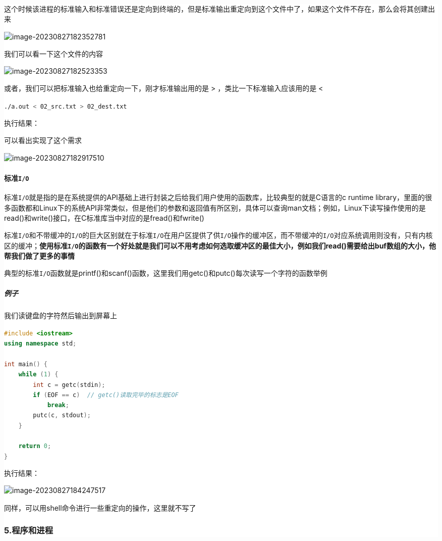 这个时候该进程的标准输入和标准错误还是定向到终端的，但是标准输出重定向到这个文件中了，如果这个文件不存在，那么会将其创建出来

![image-20230827182352781](https://img-blog.csdnimg.cn/2a56f8d1b4564cdfb65430f0b4d5463d.png)

我们可以看一下这个文件的内容

![image-20230827182523353](https://img-blog.csdnimg.cn/dd434b198028478bb290fe259384c3d3.png)

或者，我们可以把标准输入也给重定向一下，刚才标准输出用的是 > ，类比一下标准输入应该用的是 <

~~~bash
./a.out < 02_src.txt > 02_dest.txt
~~~

执行结果：

可以看出实现了这个需求

![image-20230827182917510](https://img-blog.csdnimg.cn/8d40e5c5e10c41f8a9efebc50276315b.png)

#### 标准`I/O`

标准`I/O`就是指的是在系统提供的API基础上进行封装之后给我们用户使用的函数库，比较典型的就是C语言的c runtime library，里面的很多函数都和Linux下的系统API非常类似，但是他们的参数和返回值有所区别，具体可以查询man文档；例如，Linux下读写操作使用的是read()和write()接口，在C标准库当中对应的是fread()和fwrite()

标准`I/O`和不带缓冲的`I/O`的巨大区别就在于标准`I/O`在用户区提供了供`I/O`操作的缓冲区，而不带缓冲的`I/O`对应系统调用则没有，只有内核区的缓冲；**使用标准`I/O`的函数有一个好处就是我们可以不用考虑如何选取缓冲区的最佳大小，例如我们read()需要给出buf数组的大小，他帮我们做了更多的事情**

典型的标准`I/O`函数就是printf()和scanf()函数，这里我们用getc()和putc()每次读写一个字符的函数举例

##### 例子

我们读键盘的字符然后输出到屏幕上

~~~cpp
#include <iostream>
using namespace std;

int main() {
    while (1) {
        int c = getc(stdin);
        if (EOF == c)  // getc()读取完毕的标志是EOF
            break;
        putc(c, stdout);
    }

    return 0;
}
~~~

执行结果：

![image-20230827184247517](https://img-blog.csdnimg.cn/394c95f0a30b4400b0801a86258896a3.png)

同样，可以用shell命令进行一些重定向的操作，这里就不写了

### 5.程序和进程
